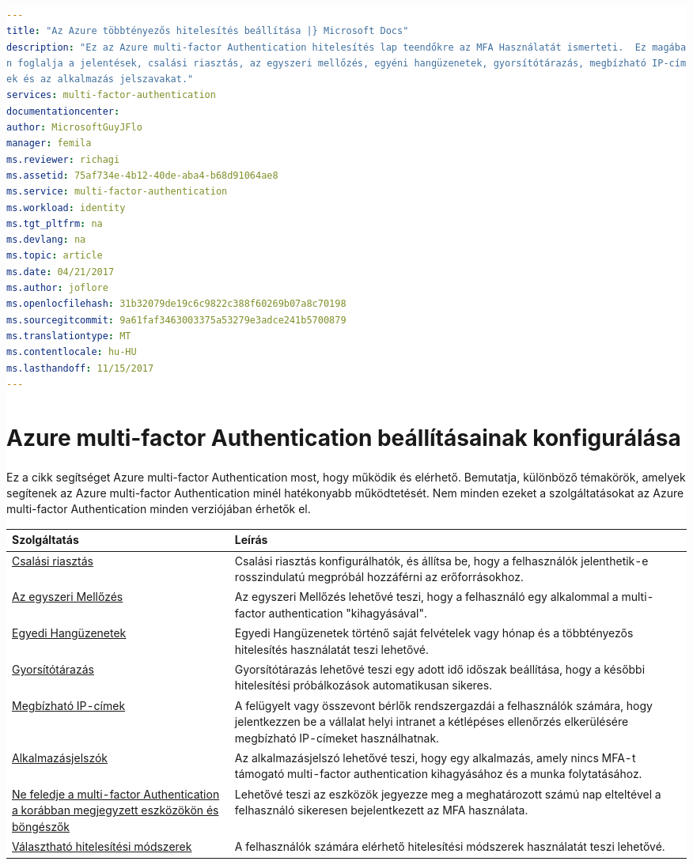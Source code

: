 ```yaml
---
title: "Az Azure többtényezős hitelesítés beállítása |} Microsoft Docs"
description: "Ez az Azure multi-factor Authentication hitelesítés lap teendőkre az MFA Használatát ismerteti.  Ez magában foglalja a jelentések, csalási riasztás, az egyszeri mellőzés, egyéni hangüzenetek, gyorsítótárazás, megbízható IP-címek és az alkalmazás jelszavakat."
services: multi-factor-authentication
documentationcenter: 
author: MicrosoftGuyJFlo
manager: femila
ms.reviewer: richagi
ms.assetid: 75af734e-4b12-40de-aba4-b68d91064ae8
ms.service: multi-factor-authentication
ms.workload: identity
ms.tgt_pltfrm: na
ms.devlang: na
ms.topic: article
ms.date: 04/21/2017
ms.author: joflore
ms.openlocfilehash: 31b32079de19c6c9822c388f60269b07a8c70198
ms.sourcegitcommit: 9a61faf3463003375a53279e3adce241b5700879
ms.translationtype: MT
ms.contentlocale: hu-HU
ms.lasthandoff: 11/15/2017
---
```

# <a name="configure-azure-multi-factor-authentication-settings"></a>Azure multi-factor Authentication beállításainak konfigurálása
Ez a cikk segítséget Azure multi-factor Authentication most, hogy működik és elérhető.  Bemutatja, különböző témakörök, amelyek segítenek az Azure multi-factor Authentication minél hatékonyabb működtetését.  Nem minden ezeket a szolgáltatásokat az Azure multi-factor Authentication minden verziójában érhetők el.

| Szolgáltatás | Leírás | 
|:--- |:--- |
| [Csalási riasztás](#fraud-alert) |Csalási riasztás konfigurálhatók, és állítsa be, hogy a felhasználók jelenthetik-e rosszindulatú megpróbál hozzáférni az erőforrásokhoz. |
| [Az egyszeri Mellőzés](#one-time-bypass) |Az egyszeri Mellőzés lehetővé teszi, hogy a felhasználó egy alkalommal a multi-factor authentication "kihagyásával". |
| [Egyedi Hangüzenetek](#custom-voice-messages) |Egyedi Hangüzenetek történő saját felvételek vagy hónap és a többtényezős hitelesítés használatát teszi lehetővé. |
| [Gyorsítótárazás](#caching-in-azure-multi-factor-authentication) |Gyorsítótárazás lehetővé teszi egy adott idő időszak beállítása, hogy a későbbi hitelesítési próbálkozások automatikusan sikeres. |
| [Megbízható IP-címek](#trusted-ips) |A felügyelt vagy összevont bérlők rendszergazdái a felhasználók számára, hogy jelentkezzen be a vállalat helyi intranet a kétlépéses ellenőrzés elkerülésére megbízható IP-címeket használhatnak. |
| [Alkalmazásjelszók](#app-passwords) |Az alkalmazásjelszó lehetővé teszi, hogy egy alkalmazás, amely nincs MFA-t támogató multi-factor authentication kihagyásához és a munka folytatásához. |
| [Ne feledje a multi-factor Authentication a korábban megjegyzett eszközökön és böngészők](#remember-multi-factor-authentication-for-devices-that-users-trust) |Lehetővé teszi az eszközök jegyezze meg a meghatározott számú nap elteltével a felhasználó sikeresen bejelentkezett az MFA használata. |
| [Választható hitelesítési módszerek](#selectable-verification-methods) |A felhasználók számára elérhető hitelesítési módszerek használatát teszi lehetővé. |
